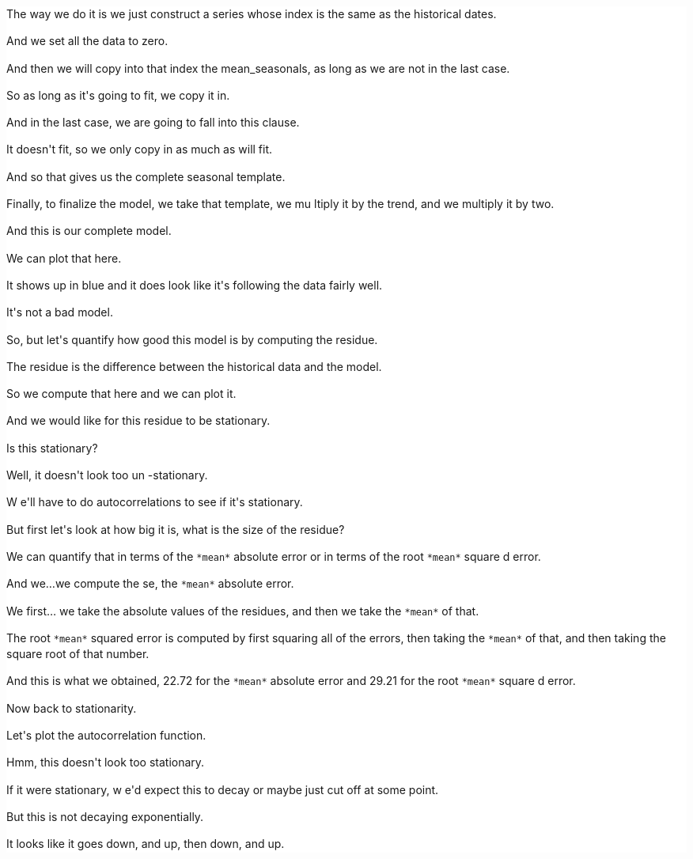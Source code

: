The way we do it is we just construct a series whose index is the same as the historical dates.

And we set all the data to zero.

And then we will copy into that index the mean_seasonals, as long as we are not in the last case.

So as long as it's going to fit, we copy it in.

And in the last case, we are going to fall into this clause.

It doesn't fit, so we only copy in as much as will fit.

And so that gives us the complete seasonal template.

Finally, to finalize the model, we take that template, we mu ltiply it by the trend, and we multiply it by two.

And this is our complete model.

We can plot that here.

It shows up in blue and it does look like it's following the data fairly well.

It's not a bad model.

So, but let's quantify how good this model is by computing the residue.

The residue is the difference between the historical data and the model.

So we compute that here and we can plot it.

And we would like for this residue to be stationary.

Is this stationary?

Well, it doesn't look too un -stationary.

W e'll have to do autocorrelations to see if it's stationary.

But first let's look at how big it is, what is the size of the residue?

We can quantify that in terms of the `*mean*` absolute error or in terms of the root `*mean*` square d error.

And we…we compute the se, the `*mean*` absolute error.

We first… we take the absolute values of the residues, and then we take the `*mean*` of that.

The root `*mean*` squared error is computed by first squaring all of the errors, then taking the `*mean*` of that, and then taking the square root of that number.

And this is what we obtained, 22.72 for the `*mean*` absolute error and 29.21 for the root `*mean*` square d error.

Now back to stationarity.

Let's plot the autocorrelation function.

Hmm, this doesn't look too stationary.

If it were stationary, w e'd expect this to decay or maybe just cut off at some point.

But this is not decaying exponentially.

It looks like it goes down, and up, then down, and up.
